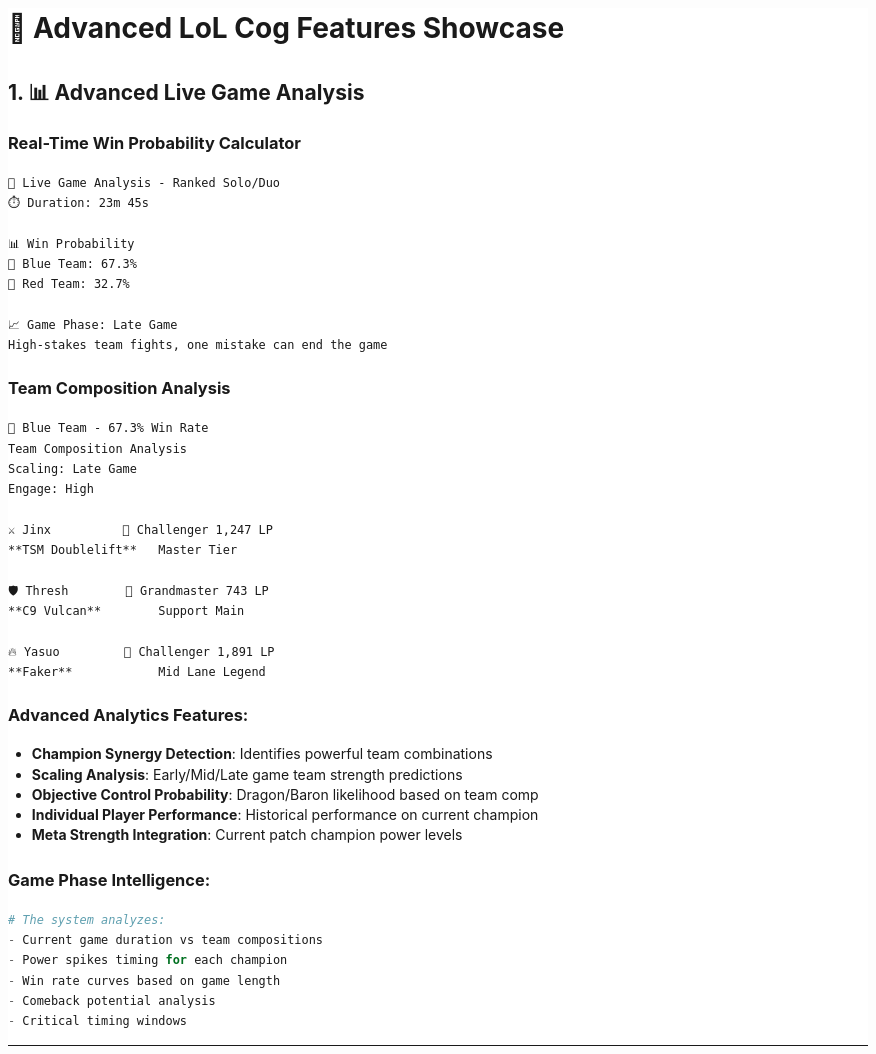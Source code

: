 # 🚀 Advanced LoL Cog Features Showcase

## 1. 📊 Advanced Live Game Analysis

### **Real-Time Win Probability Calculator**
```
🔴 Live Game Analysis - Ranked Solo/Duo
⏱️ Duration: 23m 45s

📊 Win Probability
🔵 Blue Team: 67.3%
🔴 Red Team: 32.7%

📈 Game Phase: Late Game
High-stakes team fights, one mistake can end the game
```

### **Team Composition Analysis**
```
🔵 Blue Team - 67.3% Win Rate
Team Composition Analysis
Scaling: Late Game
Engage: High

⚔️ Jinx          💎 Challenger 1,247 LP
**TSM Doublelift**   Master Tier

🛡️ Thresh        💎 Grandmaster 743 LP  
**C9 Vulcan**        Support Main

🔥 Yasuo         🥇 Challenger 1,891 LP
**Faker**            Mid Lane Legend
```

### **Advanced Analytics Features:**
- **Champion Synergy Detection**: Identifies powerful team combinations
- **Scaling Analysis**: Early/Mid/Late game team strength predictions  
- **Objective Control Probability**: Dragon/Baron likelihood based on team comp
- **Individual Player Performance**: Historical performance on current champion
- **Meta Strength Integration**: Current patch champion power levels

### **Game Phase Intelligence:**
```python
# The system analyzes:
- Current game duration vs team compositions
- Power spikes timing for each champion
- Win rate curves based on game length
- Comeback potential analysis
- Critical timing windows
```

---